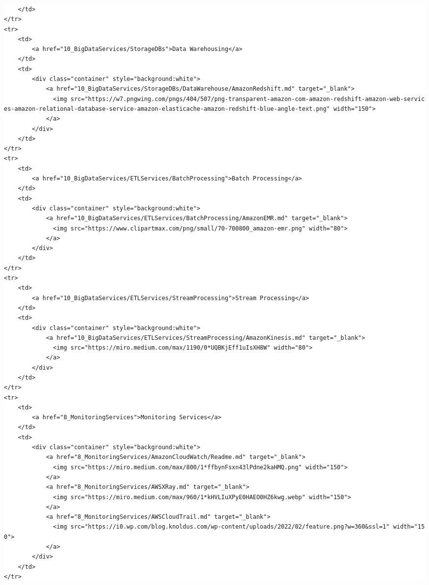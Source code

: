         </td>
    </tr>
    <tr>
        <td>
            <a href="10_BigDataServices/StorageDBs">Data Warehousing</a>
        </td>
        <td>
            <div class="container" style="background:white">
                <a href="10_BigDataServices/StorageDBs/DataWarehouse/AmazonRedshift.md" target="_blank">
                  <img src="https://w7.pngwing.com/pngs/404/507/png-transparent-amazon-com-amazon-redshift-amazon-web-services-amazon-relational-database-service-amazon-elasticache-amazon-redshift-blue-angle-text.png" width="150">
                </a>
            </div>
        </td>
    </tr>
    <tr>
        <td>
            <a href="10_BigDataServices/ETLServices/BatchProcessing">Batch Processing</a>
        </td>
        <td>
            <div class="container" style="background:white">
                <a href="10_BigDataServices/ETLServices/BatchProcessing/AmazonEMR.md" target="_blank">
                  <img src="https://www.clipartmax.com/png/small/70-700800_amazon-emr.png" width="80">
                </a>
            </div>
        </td>
    </tr>
    <tr>
        <td>
            <a href="10_BigDataServices/ETLServices/StreamProcessing">Stream Processing</a>
        </td>
        <td>
            <div class="container" style="background:white">
                <a href="10_BigDataServices/ETLServices/StreamProcessing/AmazonKinesis.md" target="_blank">
                  <img src="https://miro.medium.com/max/1190/0*UQBKjEff1uIsXH8W" width="80">
                </a>
            </div>
        </td>
    </tr>
    <tr>
        <td>
            <a href="8_MonitoringServices">Monitoring Services</a>
        </td>
        <td>
            <div class="container" style="background:white">
                <a href="8_MonitoringServices/AmazonCloudWatch/Readme.md" target="_blank">
                  <img src="https://miro.medium.com/max/800/1*ffbynFsxn43lPdne2kaHMQ.png" width="150">
                </a>
                <a href="8_MonitoringServices/AWSXRay.md" target="_blank">
                  <img src="https://miro.medium.com/max/960/1*kHVLIuXPyE0HAEO0HZ6kwg.webp" width="150">
                </a>
                <a href="8_MonitoringServices/AWSCloudTrail.md" target="_blank">
                  <img src="https://i0.wp.com/blog.knoldus.com/wp-content/uploads/2022/02/feature.png?w=360&ssl=1" width="150">
                </a>
            </div>
        </td>
    </tr>
  </tbody>
</table>
